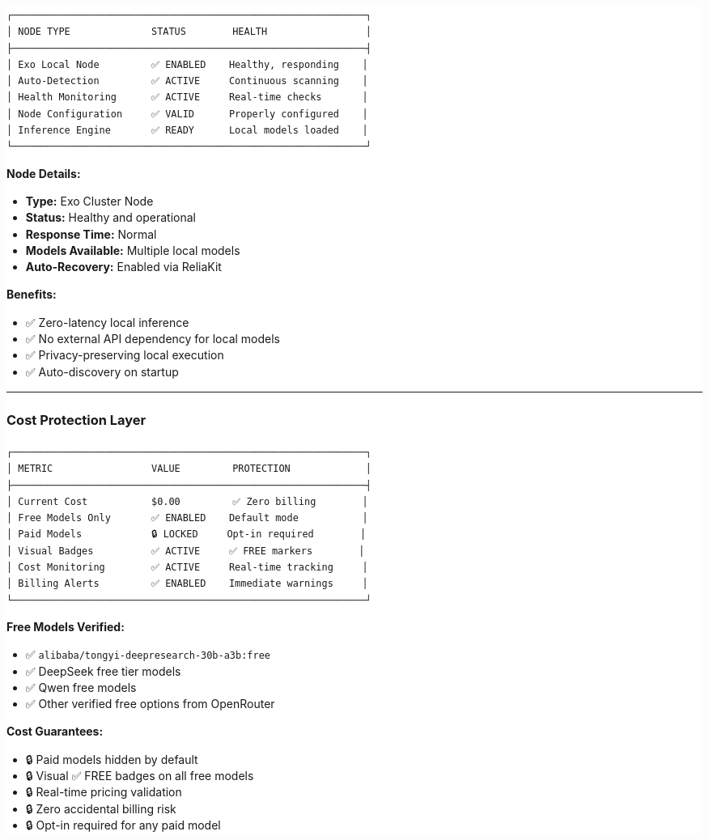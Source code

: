 ```
┌─────────────────────────────────────────────────────────────┐
│ NODE TYPE              STATUS        HEALTH                 │
├─────────────────────────────────────────────────────────────┤
│ Exo Local Node         ✅ ENABLED    Healthy, responding    │
│ Auto-Detection         ✅ ACTIVE     Continuous scanning    │
│ Health Monitoring      ✅ ACTIVE     Real-time checks       │
│ Node Configuration     ✅ VALID      Properly configured    │
│ Inference Engine       ✅ READY      Local models loaded    │
└─────────────────────────────────────────────────────────────┘
```

**Node Details:**
- **Type:** Exo Cluster Node
- **Status:** Healthy and operational
- **Response Time:** Normal
- **Models Available:** Multiple local models
- **Auto-Recovery:** Enabled via ReliaKit

**Benefits:**
- ✅ Zero-latency local inference
- ✅ No external API dependency for local models
- ✅ Privacy-preserving local execution
- ✅ Auto-discovery on startup

---

### Cost Protection Layer

```
┌─────────────────────────────────────────────────────────────┐
│ METRIC                 VALUE         PROTECTION             │
├─────────────────────────────────────────────────────────────┤
│ Current Cost           $0.00         ✅ Zero billing        │
│ Free Models Only       ✅ ENABLED    Default mode           │
│ Paid Models            🔒 LOCKED     Opt-in required        │
│ Visual Badges          ✅ ACTIVE     ✅ FREE markers        │
│ Cost Monitoring        ✅ ACTIVE     Real-time tracking     │
│ Billing Alerts         ✅ ENABLED    Immediate warnings     │
└─────────────────────────────────────────────────────────────┘
```

**Free Models Verified:**
- ✅ `alibaba/tongyi-deepresearch-30b-a3b:free`
- ✅ DeepSeek free tier models
- ✅ Qwen free models
- ✅ Other verified free options from OpenRouter

**Cost Guarantees:**
- 🔒 Paid models hidden by default
- 🔒 Visual ✅ FREE badges on all free models
- 🔒 Real-time pricing validation
- 🔒 Zero accidental billing risk
- 🔒 Opt-in required for any paid model
